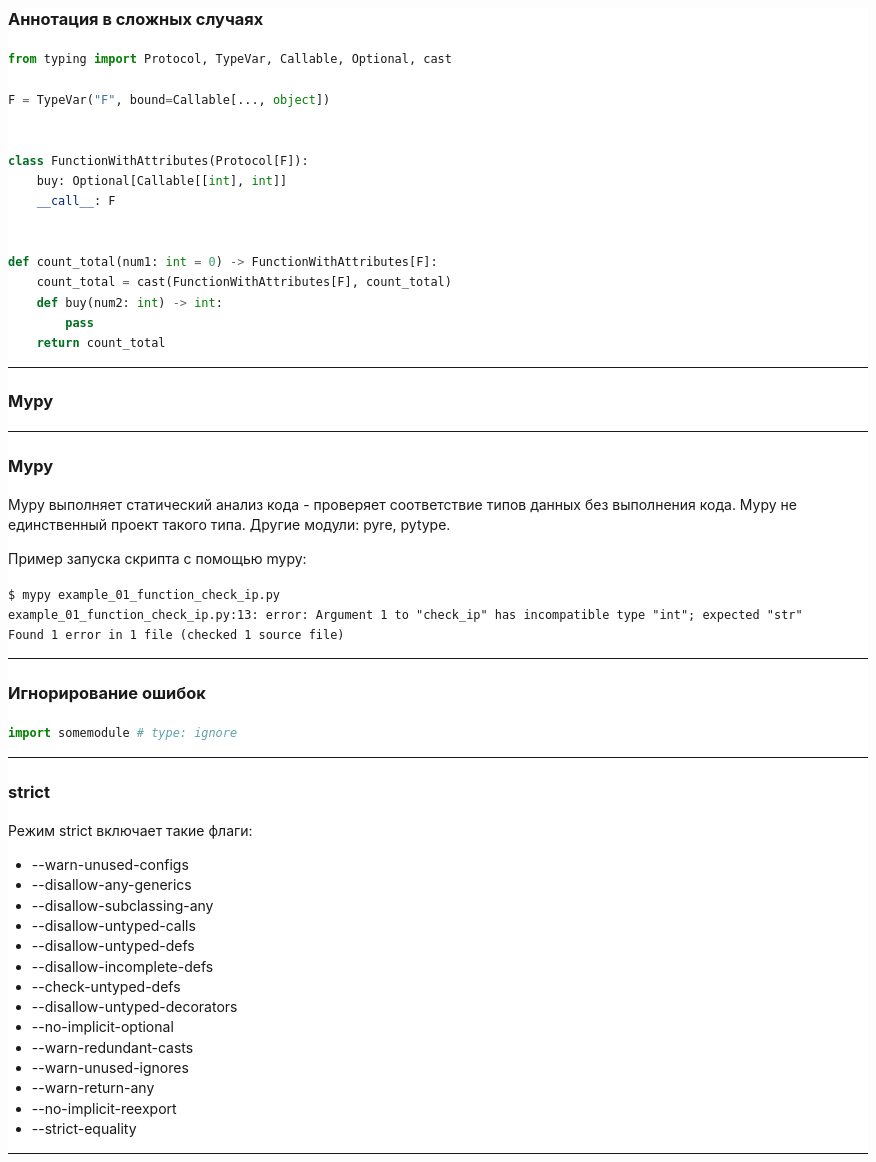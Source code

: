 ### Аннотация в сложных случаях

```python
from typing import Protocol, TypeVar, Callable, Optional, cast

F = TypeVar("F", bound=Callable[..., object])


class FunctionWithAttributes(Protocol[F]):
    buy: Optional[Callable[[int], int]]
    __call__: F


def count_total(num1: int = 0) -> FunctionWithAttributes[F]:
    count_total = cast(FunctionWithAttributes[F], count_total)
    def buy(num2: int) -> int:
        pass
    return count_total
```

---
### Mypy

---
### Mypy

Mypy выполняет статический анализ кода - проверяет соответствие типов данных без выполнения кода.
Mypy не единственный проект такого типа. Другие модули: pyre, pytype.

Пример запуска скрипта с помощью mypy:

```
$ mypy example_01_function_check_ip.py
example_01_function_check_ip.py:13: error: Argument 1 to "check_ip" has incompatible type "int"; expected "str"
Found 1 error in 1 file (checked 1 source file)
```

---
### Игнорирование ошибок

```python
import somemodule # type: ignore
```

---
### strict

Режим strict включает такие флаги:
* --warn-unused-configs
* --disallow-any-generics
* --disallow-subclassing-any
* --disallow-untyped-calls
* --disallow-untyped-defs
* --disallow-incomplete-defs
* --check-untyped-defs
* --disallow-untyped-decorators
* --no-implicit-optional
* --warn-redundant-casts
* --warn-unused-ignores
* --warn-return-any
* --no-implicit-reexport
* --strict-equality

---